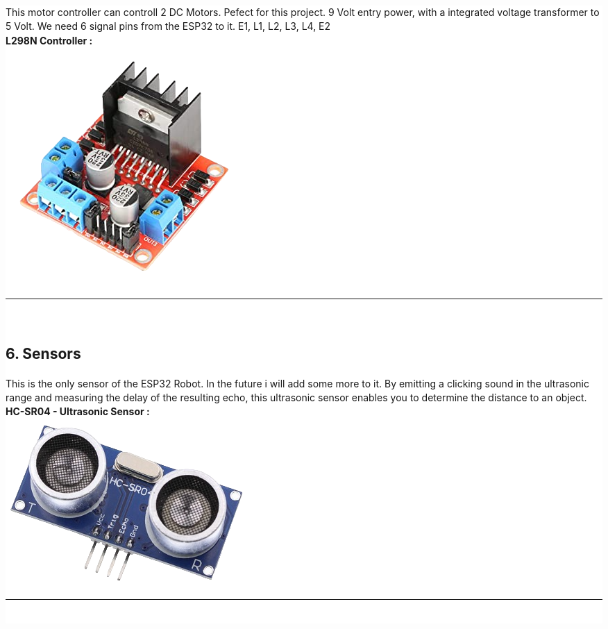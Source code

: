 
This motor controller can controll 2 DC Motors. Pefect for this project. 9 Volt entry power, with a integrated voltage transformer to 5 Volt. We need 6 signal pins from the ESP32 to it. E1, L1, L2, L3, L4, E2  
**L298N Controller :**  
![Logo](photos/L298N.png)  

***
<br>

<a name="sensors"></a>

## 6. Sensors
This is the only sensor of the ESP32 Robot. In the future i will add some more to it. By emitting a clicking sound in the ultrasonic range and measuring the delay of the resulting echo, this ultrasonic sensor enables you to determine the distance to an object.  
**HC-SR04 - Ultrasonic Sensor :**   
![Logo](photos/HC-SR04.png)  
***
<br>
